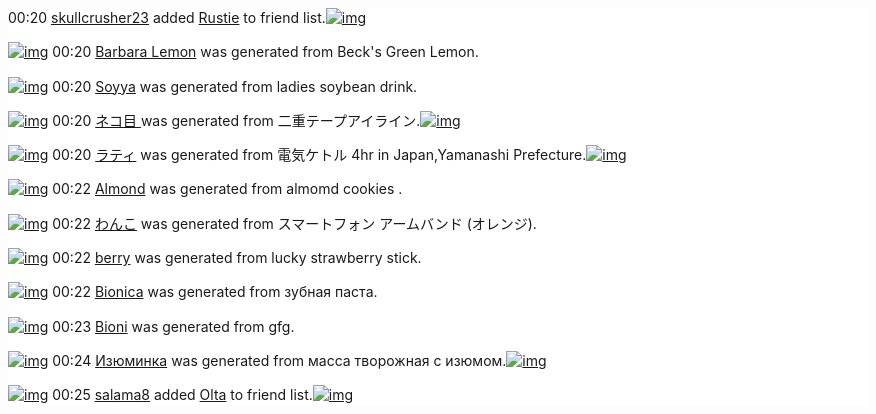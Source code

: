 00:20 [skullcrusher23](http://www.barcodekanojo.com/user/433381/skullcrusher23) added [Rustie](http://www.barcodekanojo.com/kanojo/2643852/Rustie) to friend list.[![img](http://img31.imageshack.us/img31/5532/csjq.png)](http://www.barcodekanojo.com/kanojo/2643852/Rustie) 

[![img](http://img827.imageshack.us/img827/8351/1tbc.png)](http://www.barcodekanojo.com/kanojo/2755206/Barbara%20Lemon) 00:20 [Barbara Lemon](http://www.barcodekanojo.com/kanojo/2755206/Barbara%20Lemon) was generated from Beck's Green Lemon.

[![img](http://img844.imageshack.us/img844/603/qhbt.png)](http://www.barcodekanojo.com/kanojo/2755207/Soyya) 00:20 [Soyya](http://www.barcodekanojo.com/kanojo/2755207/Soyya) was generated from ladies soybean drink.

[![img](http://img194.imageshack.us/img194/4162/rbfd.png)](http://www.barcodekanojo.com/kanojo/2755208/%E3%83%8D%E3%82%B3%E7%9B%AE%20) 00:20 [ネコ目 ](http://www.barcodekanojo.com/kanojo/2755208/%E3%83%8D%E3%82%B3%E7%9B%AE%20) was generated from 二重テープアイライン.[![img](http://img802.imageshack.us/img802/1984/41jk.jpg)](http://www.barcodekanojo.com/product_images/barcode/5302937/1390231211/%E4%BA%8C%E9%87%8D%E3%83%86%E3%83%BC%E3%83%97%E3%82%A2%E3%82%A4%E3%83%A9%E3%82%A4%E3%83%B3.jpg) 

[![img](http://img837.imageshack.us/img837/6337/v1zf.png)](http://www.barcodekanojo.com/kanojo/2755209/%E3%83%A9%E3%83%86%E3%82%A3) 00:20 [ラティ](http://www.barcodekanojo.com/kanojo/2755209/%E3%83%A9%E3%83%86%E3%82%A3) was generated from 電気ケトル 4hr in Japan,Yamanashi Prefecture.[![img](http://img856.imageshack.us/img856/1034/2dga.jpg)](http://www.barcodekanojo.com/product_images/barcode/5302938/1390231226/%E9%9B%BB%E6%B0%97%E3%82%B1%E3%83%88%E3%83%AB%204hr.jpg) 

[![img](http://img38.imageshack.us/img38/8973/0u3g.png)](http://www.barcodekanojo.com/kanojo/2755210/Almond) 00:22 [Almond](http://www.barcodekanojo.com/kanojo/2755210/Almond) was generated from almomd cookies .

[![img](http://img199.imageshack.us/img199/7513/1vtv.png)](http://www.barcodekanojo.com/kanojo/2755211/%E3%82%8F%E3%82%93%E3%81%93) 00:22 [わんこ](http://www.barcodekanojo.com/kanojo/2755211/%E3%82%8F%E3%82%93%E3%81%93) was generated from スマートフォン アームバンド (オレンジ).

[![img](http://img545.imageshack.us/img545/2461/qmay.png)](http://www.barcodekanojo.com/kanojo/2755212/berry) 00:22 [berry](http://www.barcodekanojo.com/kanojo/2755212/berry) was generated from lucky strawberry stick.

[![img](http://img546.imageshack.us/img546/9316/erii.png)](http://www.barcodekanojo.com/kanojo/2755213/Bionica) 00:22 [Bionica](http://www.barcodekanojo.com/kanojo/2755213/Bionica) was generated from зубная паста.

[![img](http://img585.imageshack.us/img585/5448/hbf8.png)](http://www.barcodekanojo.com/kanojo/2755214/Bioni) 00:23 [Bioni](http://www.barcodekanojo.com/kanojo/2755214/Bioni) was generated from gfg.

[![img](http://img839.imageshack.us/img839/5605/ui3e.png)](http://www.barcodekanojo.com/kanojo/2755215/%D0%98%D0%B7%D1%8E%D0%BC%D0%B8%D0%BD%D0%BA%D0%B0) 00:24 [Изюминка](http://www.barcodekanojo.com/kanojo/2755215/%D0%98%D0%B7%D1%8E%D0%BC%D0%B8%D0%BD%D0%BA%D0%B0) was generated from масса творожная с изюмом.[![img](http://img845.imageshack.us/img845/2470/glob.jpg)](http://www.barcodekanojo.com/product_images/barcode/5302944/1390231390/50x50x,PD0,PBC,PD0,PB0,PD1,P81,PD1,P81,PD0,PB0,P20,PD1,P82,PD0,PB2,PD0,PBE,PD1,P80,PD0,PBE,PD0,PB6,PD0,PBD,PD0,PB0,PD1,P8F,P20,PD1,P81,P20,PD0,PB8,PD0,PB7,PD1,P8E,PD0,PBC,PD0,PBE,PD0,PBC.jpg,qw=88,ah=88.pagespeed.ic.7qZIE2DfB4.jpg) 

[![img](http://img854.imageshack.us/img854/4623/8ecu.jpg)](http://www.barcodekanojo.com/user/418279/salama8) 00:25 [salama8](http://www.barcodekanojo.com/user/418279/salama8) added [Olta](http://www.barcodekanojo.com/kanojo/2489740/Olta) to friend list.[![img](http://img844.imageshack.us/img844/2189/vaxz.png)](http://www.barcodekanojo.com/kanojo/2489740/Olta) 
